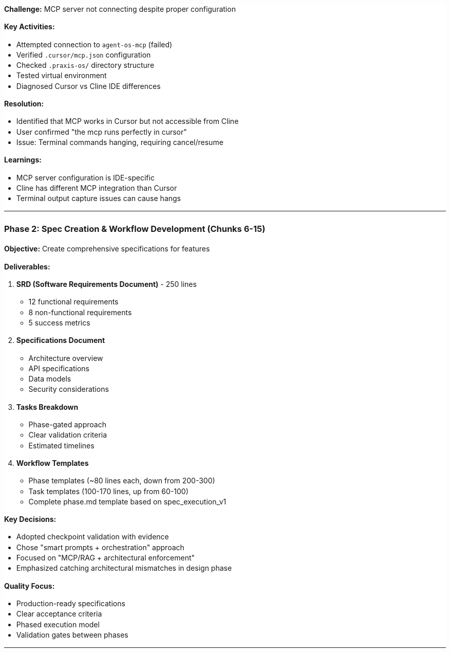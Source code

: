 **Challenge:** MCP server not connecting despite proper configuration

**Key Activities:**
- Attempted connection to `agent-os-mcp` (failed)
- Verified `.cursor/mcp.json` configuration
- Checked `.praxis-os/` directory structure
- Tested virtual environment
- Diagnosed Cursor vs Cline IDE differences

**Resolution:**
- Identified that MCP works in Cursor but not accessible from Cline
- User confirmed "the mcp runs perfectly in cursor"
- Issue: Terminal commands hanging, requiring cancel/resume

**Learnings:**
- MCP server configuration is IDE-specific
- Cline has different MCP integration than Cursor
- Terminal output capture issues can cause hangs

---

### Phase 2: Spec Creation & Workflow Development (Chunks 6-15)

**Objective:** Create comprehensive specifications for features

**Deliverables:**
1. **SRD (Software Requirements Document)** - 250 lines
   - 12 functional requirements
   - 8 non-functional requirements
   - 5 success metrics

2. **Specifications Document**
   - Architecture overview
   - API specifications
   - Data models
   - Security considerations

3. **Tasks Breakdown**
   - Phase-gated approach
   - Clear validation criteria
   - Estimated timelines

4. **Workflow Templates**
   - Phase templates (~80 lines each, down from 200-300)
   - Task templates (100-170 lines, up from 60-100)
   - Complete phase.md template based on spec_execution_v1

**Key Decisions:**
- Adopted checkpoint validation with evidence
- Chose "smart prompts + orchestration" approach
- Focused on "MCP/RAG + architectural enforcement"
- Emphasized catching architectural mismatches in design phase

**Quality Focus:**
- Production-ready specifications
- Clear acceptance criteria
- Phased execution model
- Validation gates between phases

---
